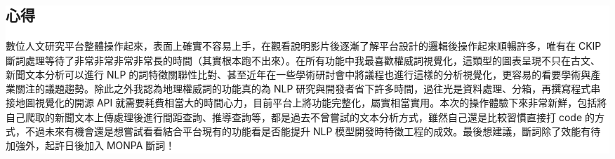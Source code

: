 ## 心得<br>
數位人文研究平台整體操作起來，表面上確實不容易上手，在觀看說明影片後逐漸了解平台設計的邏輯後操作起來順暢許多，唯有在 CKIP 斷詞處理等待了非常非常非常非常長的時間（其實根本跑不出來）。在所有功能中我最喜歡權威詞視覺化，這類型的圖表呈現不只在古文、新聞文本分析可以進行 NLP 的詞特徵關聯性比對、甚至近年在一些學術研討會中將議程也進行這樣的分析視覺化，更容易的看要學術與產業關注的議題趨勢。除此之外我認為地理權威詞的功能真的為 NLP 研究與開發者省下許多時間，過往光是資料處理、分箱，再撰寫程式串接地圖視覺化的開源 API 就需要耗費相當大的時間心力，目前平台上將功能完整化，屬實相當實用。本次的操作體驗下來非常新鮮，包括將自己爬取的新聞文本上傳處理後進行間距查詢、推導查詢等，都是過去不曾嘗試的文本分析方式，雖然自己還是比較習慣直接打 code 的方式，不過未來有機會還是想嘗試看看結合平台現有的功能看是否能提升 NLP 模型開發時特徵工程的成效。最後想建議，斷詞除了效能有待加強外，起許日後加入 MONPA 斷詞！